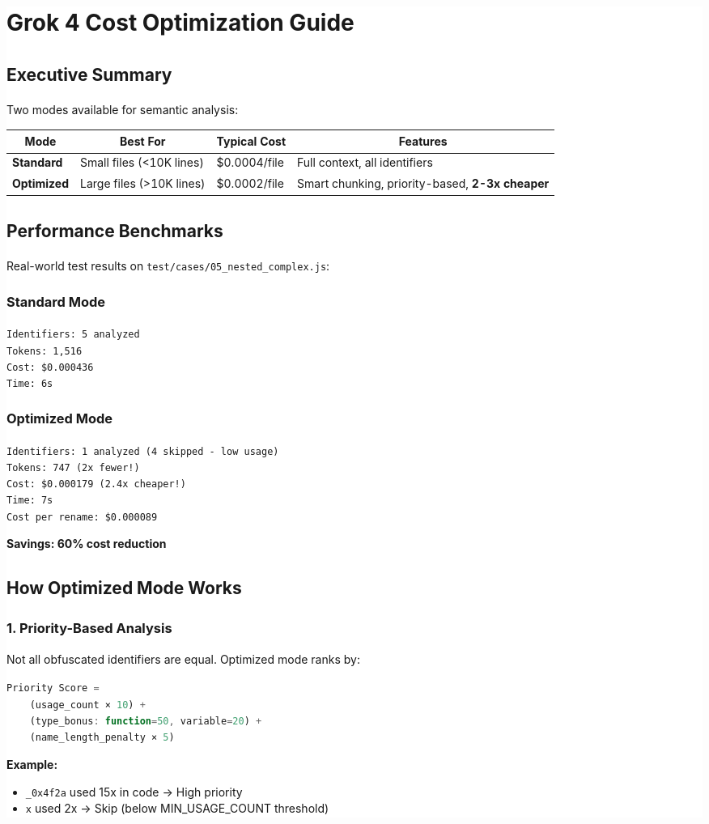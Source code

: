 # Grok 4 Cost Optimization Guide

## Executive Summary

Two modes available for semantic analysis:

| Mode | Best For | Typical Cost | Features |
|------|----------|--------------|----------|
| **Standard** | Small files (<10K lines) | $0.0004/file | Full context, all identifiers |
| **Optimized** | Large files (>10K lines) | $0.0002/file | Smart chunking, priority-based, **2-3x cheaper** |

## Performance Benchmarks

Real-world test results on `test/cases/05_nested_complex.js`:

### Standard Mode
```
Identifiers: 5 analyzed
Tokens: 1,516
Cost: $0.000436
Time: 6s
```

### Optimized Mode
```
Identifiers: 1 analyzed (4 skipped - low usage)
Tokens: 747 (2x fewer!)
Cost: $0.000179 (2.4x cheaper!)
Time: 7s
Cost per rename: $0.000089
```

**Savings: 60% cost reduction**

## How Optimized Mode Works

### 1. **Priority-Based Analysis**

Not all obfuscated identifiers are equal. Optimized mode ranks by:

```javascript
Priority Score =
    (usage_count × 10) +
    (type_bonus: function=50, variable=20) +
    (name_length_penalty × 5)
```

**Example:**
- `_0x4f2a` used 15x in code → High priority
- `x` used 2x → Skip (below MIN_USAGE_COUNT threshold)
